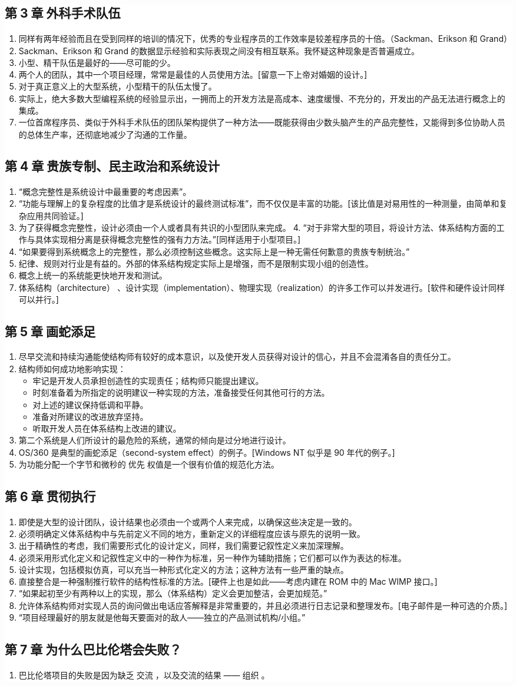 ## 第 3 章 外科手术队伍

1. 同样有两年经验而且在受到同样的培训的情况下，优秀的专业程序员的工作效率是较差程序员的十倍。（Sackman、Erikson 和 Grand）
2. Sackman、Erikson 和 Grand 的数据显示经验和实际表现之间没有相互联系。我怀疑这种现象是否普遍成立。
3. 小型、精干队伍是最好的——尽可能的少。
4. 两个人的团队，其中一个项目经理，常常是最佳的人员使用方法。[留意一下上帝对婚姻的设计。]
5. 对于真正意义上的大型系统，小型精干的队伍太慢了。
6. 实际上，绝大多数大型编程系统的经验显示出，一拥而上的开发方法是高成本、速度缓慢、不充分的，开发出的产品无法进行概念上的集成。
7. 一位首席程序员、类似于外科手术队伍的团队架构提供了一种方法——既能获得由少数头脑产生的产品完整性，又能得到多位协助人员的总体生产率，还彻底地减少了沟通的工作量。

## 第 4 章 贵族专制、民主政治和系统设计

1. “概念完整性是系统设计中最重要的考虑因素”。
2. “功能与理解上的复杂程度的比值才是系统设计的最终测试标准”，而不仅仅是丰富的功能。[该比值是对易用性的一种测量，由简单和复杂应用共同验证。]
3. 为了获得概念完整性，设计必须由一个人或者具有共识的小型团队来完成。 4. “对于非常大型的项目，将设计方法、体系结构方面的工作与具体实现相分离是获得概念完整性的强有力方法。”[同样适用于小型项目。]
4. “如果要得到系统概念上的完整性，那么必须控制这些概念。这实际上是一种无需任何歉意的贵族专制统治。”
5. 纪律、规则对行业是有益的。外部的体系结构规定实际上是增强，而不是限制实现小组的创造性。
6. 概念上统一的系统能更快地开发和测试。
7. 体系结构（architecture） 、设计实现（implementation）、物理实现（realization）的许多工作可以并发进行。[软件和硬件设计同样可以并行。]

## 第 5 章 画蛇添足

1. 尽早交流和持续沟通能使结构师有较好的成本意识，以及使开发人员获得对设计的信心，并且不会混淆各自的责任分工。
2. 结构师如何成功地影响实现：
   - 牢记是开发人员承担创造性的实现责任；结构师只能提出建议。
   - 时刻准备着为所指定的说明建议一种实现的方法，准备接受任何其他可行的方法。
   - 对上述的建议保持低调和平静。
   - 准备对所建议的改进放弃坚持。
   - 听取开发人员在体系结构上改进的建议。
3. 第二个系统是人们所设计的最危险的系统，通常的倾向是过分地进行设计。
4. OS/360 是典型的画蛇添足（second-system effect）的例子。[Windows NT 似乎是 90 年代的例子。]
5. 为功能分配一个字节和微秒的 优先 权值是一个很有价值的规范化方法。

## 第 6 章 贯彻执行

1. 即使是大型的设计团队，设计结果也必须由一个或两个人来完成，以确保这些决定是一致的。
2. 必须明确定义体系结构中与先前定义不同的地方，重新定义的详细程度应该与原先的说明一致。
3. 出于精确性的考虑，我们需要形式化的设计定义，同样，我们需要记叙性定义来加深理解。
4. 必须采用形式化定义和记叙性定义中的一种作为标准，另一种作为辅助措施；它们都可以作为表达的标准。
5. 设计实现，包括模拟仿真，可以充当一种形式化定义的方法；这种方法有一些严重的缺点。
6. 直接整合是一种强制推行软件的结构性标准的方法。[硬件上也是如此——考虑内建在 ROM 中的 Mac WIMP 接口。]
7. “如果起初至少有两种以上的实现，那么（体系结构）定义会更加整洁，会更加规范。”
8. 允许体系结构师对实现人员的询问做出电话应答解释是非常重要的，并且必须进行日志记录和整理发布。[电子邮件是一种可选的介质。]
9. “项目经理最好的朋友就是他每天要面对的敌人——独立的产品测试机构/小组。”

## 第 7 章 为什么巴比伦塔会失败？

1. 巴比伦塔项目的失败是因为缺乏 交流 ，以及交流的结果 —— 组织 。
